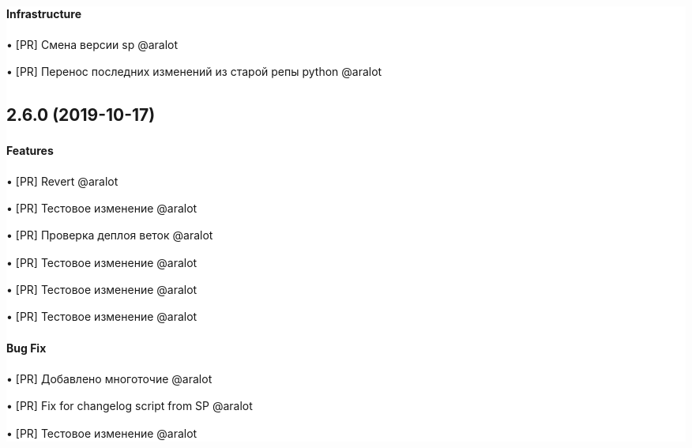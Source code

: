 #### Infrastructure

• [PR] Смена версии sp @aralot

• [PR] Перенос последних изменений из старой репы python @aralot

## 2.6.0 (2019-10-17)

#### Features

• [PR] Revert @aralot

• [PR] Тестовое изменение @aralot

• [PR] Проверка деплоя веток @aralot

• [PR] Тестовое изменение @aralot

• [PR] Тестовое изменение @aralot

• [PR] Тестовое изменение @aralot

#### Bug Fix

• [PR] Добавлено многоточие @aralot

• [PR] Fix for changelog script from SP @aralot

• [PR] Тестовое изменение @aralot
